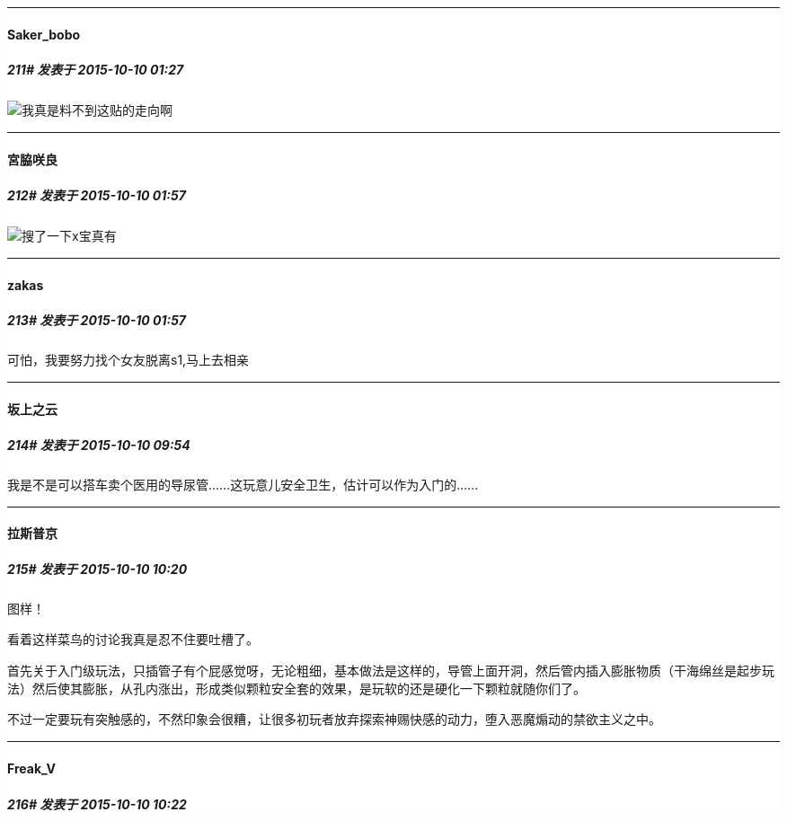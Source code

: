 
-----

####  Saker_bobo  
##### 211#       发表于 2015-10-10 01:27


<img src="https://static.saraba1st.com/image/smiley/zdl/157.gif" referrerpolicy="no-referrer">我真是料不到这贴的走向啊


-----

####  宮脇咲良  
##### 212#       发表于 2015-10-10 01:57


<img src="https://static.saraba1st.com/image/smiley/nq/013.gif" referrerpolicy="no-referrer">搜了一下x宝真有


-----

####  zakas  
##### 213#       发表于 2015-10-10 01:57


可怕，我要努力找个女友脱离s1,马上去相亲


-----

####  坂上之云  
##### 214#       发表于 2015-10-10 09:54


我是不是可以搭车卖个医用的导尿管......这玩意儿安全卫生，估计可以作为入门的......


-----

####  拉斯普京  
##### 215#       发表于 2015-10-10 10:20


图样！

看着这样菜鸟的讨论我真是忍不住要吐槽了。


首先关于入门级玩法，只插管子有个屁感觉呀，无论粗细，基本做法是这样的，导管上面开洞，然后管内插入膨胀物质（干海绵丝是起步玩法）然后使其膨胀，从孔内涨出，形成类似颗粒安全套的效果，是玩软的还是硬化一下颗粒就随你们了。


不过一定要玩有突触感的，不然印象会很糟，让很多初玩者放弃探索神赐快感的动力，堕入恶魔煽动的禁欲主义之中。


-----

####  Freak_V  
##### 216#       发表于 2015-10-10 10:22
